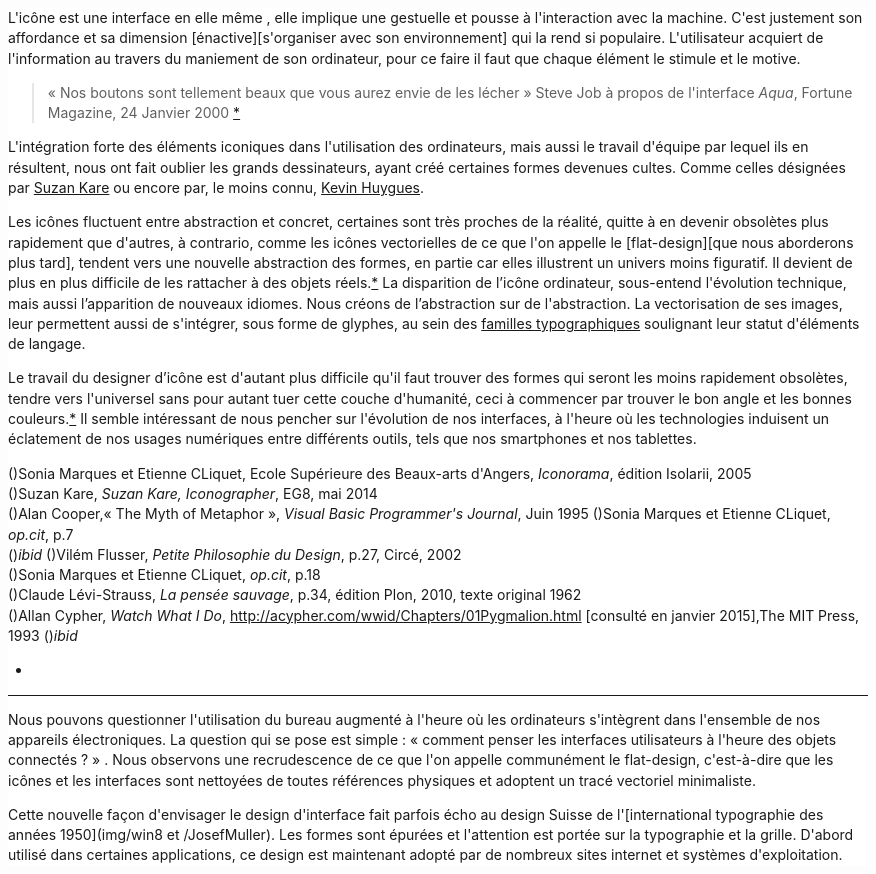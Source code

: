 L'icône est une interface en elle même , elle implique une gestuelle et pousse à l'interaction avec la machine. C'est justement son affordance et sa dimension [énactive][s'organiser avec son environnement] qui la rend si populaire. L'utilisateur acquiert de l'information au travers du maniement de son ordinateur, pour ce faire il faut que chaque élément le stimule et le motive.

>« Nos boutons sont tellement beaux que vous aurez envie de les lécher  »
Steve Job à propos de l'interface _Aqua_, Fortune Magazine, 24 Janvier 2000 [*](img/MacosAqua) 
 
L'intégration forte des éléments iconiques dans l'utilisation des ordinateurs, mais aussi le travail d'équipe par lequel ils en résultent, nous ont fait oublier les grands dessinateurs, ayant créé certaines formes devenues cultes. Comme celles désignées par [Suzan Kare](img/kareIcon) ou encore par, le moins connu, [Kevin Huygues](img/IconApache).

Les icônes fluctuent entre abstraction et concret, certaines sont très proches de la réalité, quitte à en devenir obsolètes plus rapidement que d'autres, à contrario, comme les icônes vectorielles de ce que l'on appelle le [flat-design][que nous aborderons plus tard], tendent vers une nouvelle abstraction des formes, en partie car elles illustrent un univers moins figuratif. Il devient de plus en plus difficile de les rattacher à des objets réels.[*](img/ios7-vs-ios6-icons) La disparition de l’icône ordinateur, sous-entend l'évolution technique, mais aussi l’apparition de nouveaux idiomes. Nous créons de l’abstraction sur de l'abstraction. La vectorisation de ses images, leur permettent aussi de s'intégrer, sous forme de glyphes, au sein des [familles typographiques](img/symbolset) soulignant leur statut d'éléments de langage.  

Le travail du designer d’icône est d'autant plus difficile qu'il faut trouver des formes qui seront les moins rapidement obsolètes, tendre vers l'universel sans pour autant tuer cette couche d'humanité, ceci à commencer par trouver le bon angle et les bonnes couleurs.[*](img/orientation) 
Il semble intéressant de nous pencher sur l'évolution de nos interfaces, à l'heure  où les technologies induisent un éclatement de nos usages numériques entre différents outils, tels que nos smartphones et nos tablettes. 
  

(\)Sonia Marques et Etienne CLiquet, Ecole Supérieure des Beaux-arts d'Angers, _Iconorama_, édition Isolarii, 2005  
(\)Suzan Kare, _Suzan Kare, Iconographer_, EG8, mai 2014  
(\)Alan Cooper,« The Myth of Metaphor », _Visual Basic Programmer's Journal_, Juin 1995 
(\)Sonia Marques et Etienne CLiquet, _op.cit_, p.7    
(\)_ibid_
(\)Vilém Flusser, _Petite Philosophie du Design_, p.27, Circé, 2002  
(\)Sonia Marques et Etienne CLiquet, _op.cit_, p.18  
(\)Claude Lévi-Strauss, _La pensée sauvage_, p.34, édition Plon, 2010, texte original 1962  
(\)Allan Cypher, _Watch What I Do_, <http://acypher.com/wwid/Chapters/01Pygmalion.html> [consulté en janvier 2015],The MIT Press, 1993
(\)_ibid_  

*


---

Nous pouvons questionner l'utilisation du bureau augmenté à l'heure où les ordinateurs s'intègrent dans l'ensemble de nos appareils électroniques. La question qui se pose est simple : « comment penser les interfaces utilisateurs à l'heure des objets connectés ? » . Nous observons une recrudescence de ce que l'on appelle communément le flat-design, c'est-à-dire que les icônes et les interfaces sont nettoyées de toutes références physiques et adoptent un tracé vectoriel minimaliste. 

Cette nouvelle façon d'envisager le design d'interface fait parfois écho au   design Suisse de l'[international typographie des années 1950](img/win8 et /JosefMuller). Les formes sont épurées et l'attention est portée sur la typographie et la grille. D'abord utilisé dans certaines applications, ce design est maintenant adopté par de nombreux sites internet et systèmes d'exploitation. 
